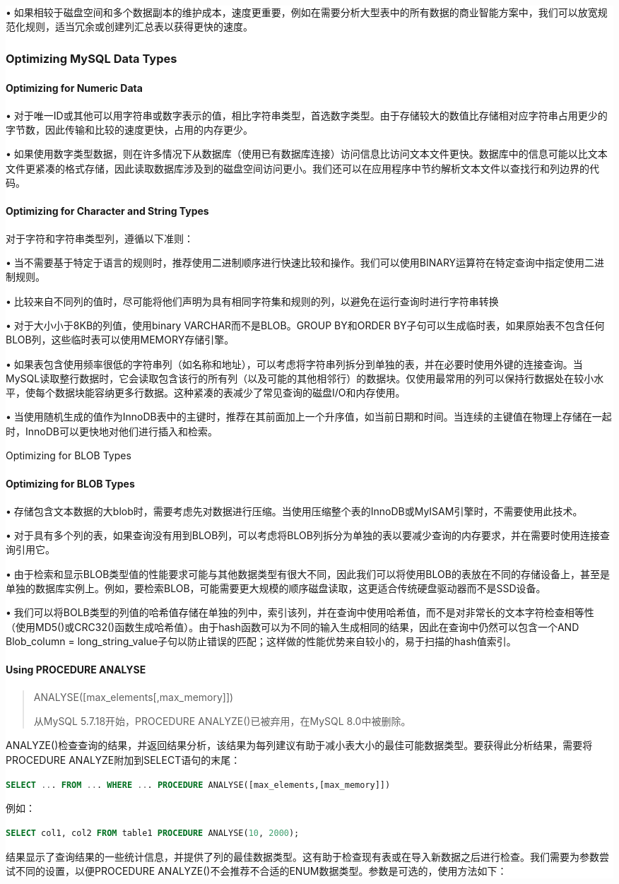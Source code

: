 • 如果相较于磁盘空间和多个数据副本的维护成本，速度更重要，例如在需要分析大型表中的所有数据的商业智能方案中，我们可以放宽规范化规则，适当冗余或创建列汇总表以获得更快的速度。

### Optimizing MySQL Data Types

#### Optimizing for Numeric Data

• 对于唯一ID或其他可以用字符串或数字表示的值，相比字符串类型，首选数字类型。由于存储较大的数值比存储相对应字符串占用更少的字节数，因此传输和比较的速度更快，占用的内存更少。

• 如果使用数字类型数据，则在许多情况下从数据库（使用已有数据库连接）访问信息比访问文本文件更快。数据库中的信息可能以比文本文件更紧凑的格式存储，因此读取数据库涉及到的磁盘空间访问更小。我们还可以在应用程序中节约解析文本文件以查找行和列边界的代码。

#### Optimizing for Character and String Types

对于字符和字符串类型列，遵循以下准则：

• 当不需要基于特定于语言的规则时，推荐使用二进制顺序进行快速比较和操作。我们可以使用BINARY运算符在特定查询中指定使用二进制规则。

• 比较来自不同列的值时，尽可能将他们声明为具有相同字符集和规则的列，以避免在运行查询时进行字符串转换

• 对于大小小于8KB的列值，使用binary VARCHAR而不是BLOB。GROUP BY和ORDER BY子句可以生成临时表，如果原始表不包含任何BLOB列，这些临时表可以使用MEMORY存储引擎。

• 如果表包含使用频率很低的字符串列（如名称和地址），可以考虑将字符串列拆分到单独的表，并在必要时使用外键的连接查询。当MySQL读取整行数据时，它会读取包含该行的所有列（以及可能的其他相邻行）的数据块。仅使用最常用的列可以保持行数据处在较小水平，使每个数据块能容纳更多行数据。这种紧凑的表减少了常见查询的磁盘I/O和内存使用。

• 当使用随机生成的值作为InnoDB表中的主键时，推荐在其前面加上一个升序值，如当前日期和时间。当连续的主键值在物理上存储在一起时，InnoDB可以更快地对他们进行插入和检索。

Optimizing for BLOB Types

#### Optimizing for BLOB Types

• 存储包含文本数据的大blob时，需要考虑先对数据进行压缩。当使用压缩整个表的InnoDB或MyISAM引擎时，不需要使用此技术。

• 对于具有多个列的表，如果查询没有用到BLOB列，可以考虑将BLOB列拆分为单独的表以要减少查询的内存要求，并在需要时使用连接查询引用它。

• 由于检索和显示BLOB类型值的性能要求可能与其他数据类型有很大不同，因此我们可以将使用BLOB的表放在不同的存储设备上，甚至是单独的数据库实例上。例如，要检索BLOB，可能需要更大规模的顺序磁盘读取，这更适合传统硬盘驱动器而不是SSD设备。

• 我们可以将BOLB类型的列值的哈希值存储在单独的列中，索引该列，并在查询中使用哈希值，而不是对非常长的文本字符检查相等性（使用MD5()或CRC32()函数生成哈希值）。由于hash函数可以为不同的输入生成相同的结果，因此在查询中仍然可以包含一个AND Blob_column = long_string_value子句以防止错误的匹配；这样做的性能优势来自较小的，易于扫描的hash值索引。

#### Using PROCEDURE ANALYSE

> ANALYSE([max_elements[,max_memory]])
>
> 从MySQL 5.7.18开始，PROCEDURE ANALYZE()已被弃用，在MySQL 8.0中被删除。

ANALYZE()检查查询的结果，并返回结果分析，该结果为每列建议有助于减小表大小的最佳可能数据类型。要获得此分析结果，需要将PROCEDURE ANALYZE附加到SELECT语句的末尾：

```sql
SELECT ... FROM ... WHERE ... PROCEDURE ANALYSE([max_elements,[max_memory]])
```

例如：

```sql
SELECT col1, col2 FROM table1 PROCEDURE ANALYSE(10, 2000);
```

结果显示了查询结果的一些统计信息，并提供了列的最佳数据类型。这有助于检查现有表或在导入新数据之后进行检查。我们需要为参数尝试不同的设置，以便PROCEDURE ANALYZE()不会推荐不合适的ENUM数据类型。参数是可选的，使用方法如下：
